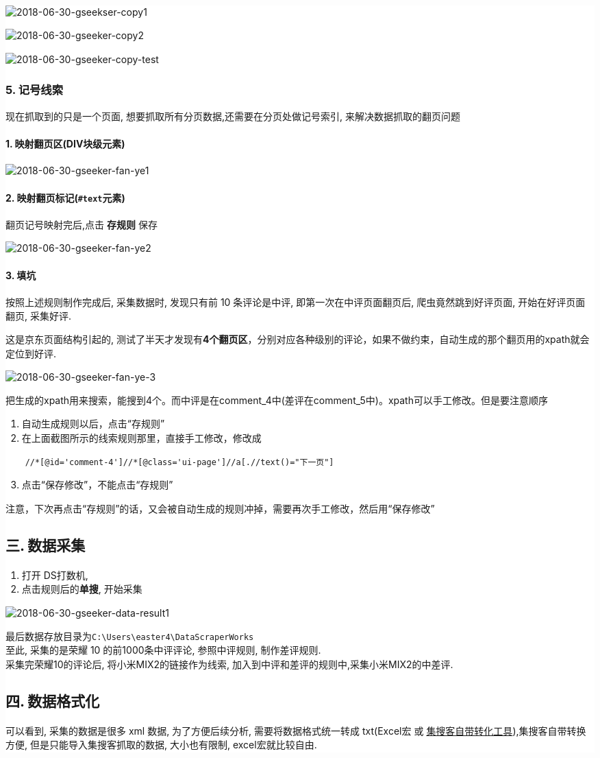 ![2018-06-30-gseekser-copy1](/assets/img/blog/2018/2018-06-30-gseekser-copy1.png)


![2018-06-30-gseeker-copy2](/assets/img/blog/2018/2018-06-30-gseeker-copy2.png)


![2018-06-30-gseeker-copy-test](/assets/img/blog/2018/2018-06-30-gseeker-copy-test.png)

### 5. 记号线索
现在抓取到的只是一个页面, 想要抓取所有分页数据,还需要在分页处做记号索引, 来解决数据抓取的翻页问题  

#### 1. 映射翻页区(DIV块级元素)

![2018-06-30-gseeker-fan-ye1](/assets/img/blog/2018/2018-06-30-gseeker-fan-ye1.png)

#### 2. 映射翻页标记(`#text`元素)
翻页记号映射完后,点击 **存规则** 保存  

![2018-06-30-gseeker-fan-ye2](/assets/img/blog/2018/2018-06-30-gseeker-fan-ye2.png)

#### 3. 填坑
按照上述规则制作完成后, 采集数据时, 发现只有前 10 条评论是中评, 即第一次在中评页面翻页后, 爬虫竟然跳到好评页面, 开始在好评页面翻页, 采集好评.  

这是京东页面结构引起的, 测试了半天才发现有**4个翻页区**，分别对应各种级别的评论，如果不做约束，自动生成的那个翻页用的xpath就会定位到好评.  

![2018-06-30-gseeker-fan-ye-3](/assets/img/blog/2018/2018-06-30-gseeker-fan-ye-3.png)

把生成的xpath用来搜索，能搜到4个。而中评是在comment_4中(差评在comment_5中)。xpath可以手工修改。但是要注意顺序  

1. 自动生成规则以后，点击“存规则”
2. 在上面截图所示的线索规则那里，直接手工修改，修改成
```xml
    //*[@id='comment-4']//*[@class='ui-page']//a[.//text()="下一页"]
```

3. 点击“保存修改”，不能点击“存规则”


注意，下次再点击“存规则”的话，又会被自动生成的规则冲掉，需要再次手工修改，然后用“保存修改”


## 三. 数据采集
1. 打开 DS打数机,
2. 点击规则后的**单搜**, 开始采集  

![2018-06-30-gseeker-data-result1](/assets/img/blog/2018/2018-06-30-gseeker-data-result1.png)

最后数据存放目录为`C:\Users\easter4\DataScraperWorks`  
至此, 采集的是荣耀 10 的前1000条中评评论, 参照中评规则, 制作差评规则.  
采集完荣耀10的评论后, 将小米MIX2的链接作为线索, 加入到中评和差评的规则中,采集小米MIX2的中差评.  

## 四. 数据格式化
可以看到, 采集的数据是很多 xml 数据, 为了方便后续分析, 需要将数据格式统一转成 txt(Excel宏 或 [集搜客自带转化工具](https://www.gooseeker.com/doc/article-329-1.html)),集搜客自带转换方便, 但是只能导入集搜客抓取的数据, 大小也有限制, excel宏就比较自由.  
